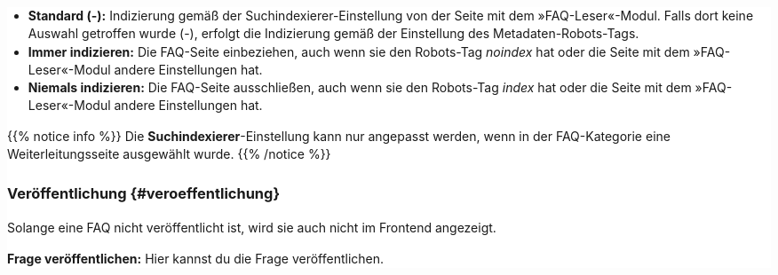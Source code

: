 - **Standard (-):** Indizierung gemäß der Suchindexierer-Einstellung von der Seite mit dem »FAQ-Leser«-Modul. Falls dort keine Auswahl getroffen wurde (-), erfolgt die Indizierung gemäß der Einstellung des Metadaten-Robots-Tags.
- **Immer indizieren:** Die FAQ-Seite einbeziehen, auch wenn sie den Robots-Tag *noindex* hat oder die Seite mit dem »FAQ-Leser«-Modul andere Einstellungen hat.
- **Niemals indizieren:** Die FAQ-Seite ausschließen, auch wenn sie den Robots-Tag *index* hat oder die Seite mit dem »FAQ-Leser«-Modul andere Einstellungen hat.

{{% notice info %}}
Die **Suchindexierer**-Einstellung kann nur angepasst werden, wenn in der FAQ-Kategorie eine Weiterleitungsseite ausgewählt wurde.
{{% /notice %}}


### Veröffentlichung {#veroeffentlichung}

Solange eine FAQ nicht veröffentlicht ist, wird sie auch nicht im Frontend angezeigt.

**Frage veröffentlichen:** Hier kannst du die Frage veröffentlichen.
